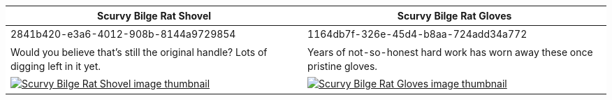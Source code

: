 | Scurvy Bilge Rat Shovel | Scurvy Bilge Rat Gloves |
| ----------------------- | ----------------------- |
| 2841b420-e3a6-4012-908b-8144a9729854 | 1164db7f-326e-45d4-b8aa-724add34a772 |
| Would you believe that’s still the original handle? Lots of digging left in it yet. | Years of not-so-honest hard work has worn away these once pristine gloves. |
| [![Scurvy Bilge Rat Shovel image thumbnail](https://seaofthieves.wiki.gg/images/e/ef/Scurvy_Bilge_Rat_Shovel.png)](https://seaofthieves.wiki.gg/wiki/Scurvy_Bilge_Rat_Shovel) | [![Scurvy Bilge Rat Gloves image thumbnail](https://seaofthieves.wiki.gg/images/1/1a/Scurvy_Bilge_Rat_Gloves.png)](https://seaofthieves.wiki.gg/wiki/Scurvy_Bilge_Rat_Gloves) |
